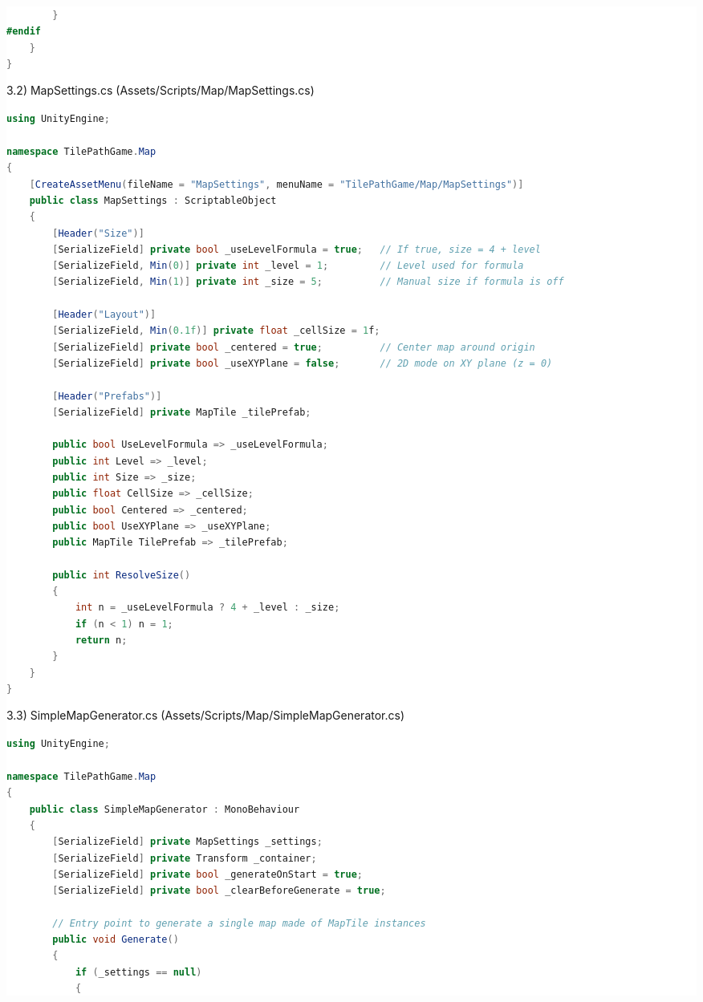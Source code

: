 ```csharp
        }
#endif
    }
}
```

3.2) MapSettings.cs (Assets/Scripts/Map/MapSettings.cs)
```csharp
using UnityEngine;

namespace TilePathGame.Map
{
    [CreateAssetMenu(fileName = "MapSettings", menuName = "TilePathGame/Map/MapSettings")]
    public class MapSettings : ScriptableObject
    {
        [Header("Size")]
        [SerializeField] private bool _useLevelFormula = true;   // If true, size = 4 + level
        [SerializeField, Min(0)] private int _level = 1;         // Level used for formula
        [SerializeField, Min(1)] private int _size = 5;          // Manual size if formula is off

        [Header("Layout")]
        [SerializeField, Min(0.1f)] private float _cellSize = 1f;
        [SerializeField] private bool _centered = true;          // Center map around origin
        [SerializeField] private bool _useXYPlane = false;       // 2D mode on XY plane (z = 0)

        [Header("Prefabs")]
        [SerializeField] private MapTile _tilePrefab;

        public bool UseLevelFormula => _useLevelFormula;
        public int Level => _level;
        public int Size => _size;
        public float CellSize => _cellSize;
        public bool Centered => _centered;
        public bool UseXYPlane => _useXYPlane;
        public MapTile TilePrefab => _tilePrefab;

        public int ResolveSize()
        {
            int n = _useLevelFormula ? 4 + _level : _size;
            if (n < 1) n = 1;
            return n;
        }
    }
}
```

3.3) SimpleMapGenerator.cs (Assets/Scripts/Map/SimpleMapGenerator.cs)
```csharp
using UnityEngine;

namespace TilePathGame.Map
{
    public class SimpleMapGenerator : MonoBehaviour
    {
        [SerializeField] private MapSettings _settings;
        [SerializeField] private Transform _container;
        [SerializeField] private bool _generateOnStart = true;
        [SerializeField] private bool _clearBeforeGenerate = true;

        // Entry point to generate a single map made of MapTile instances
        public void Generate()
        {
            if (_settings == null)
            {
```
